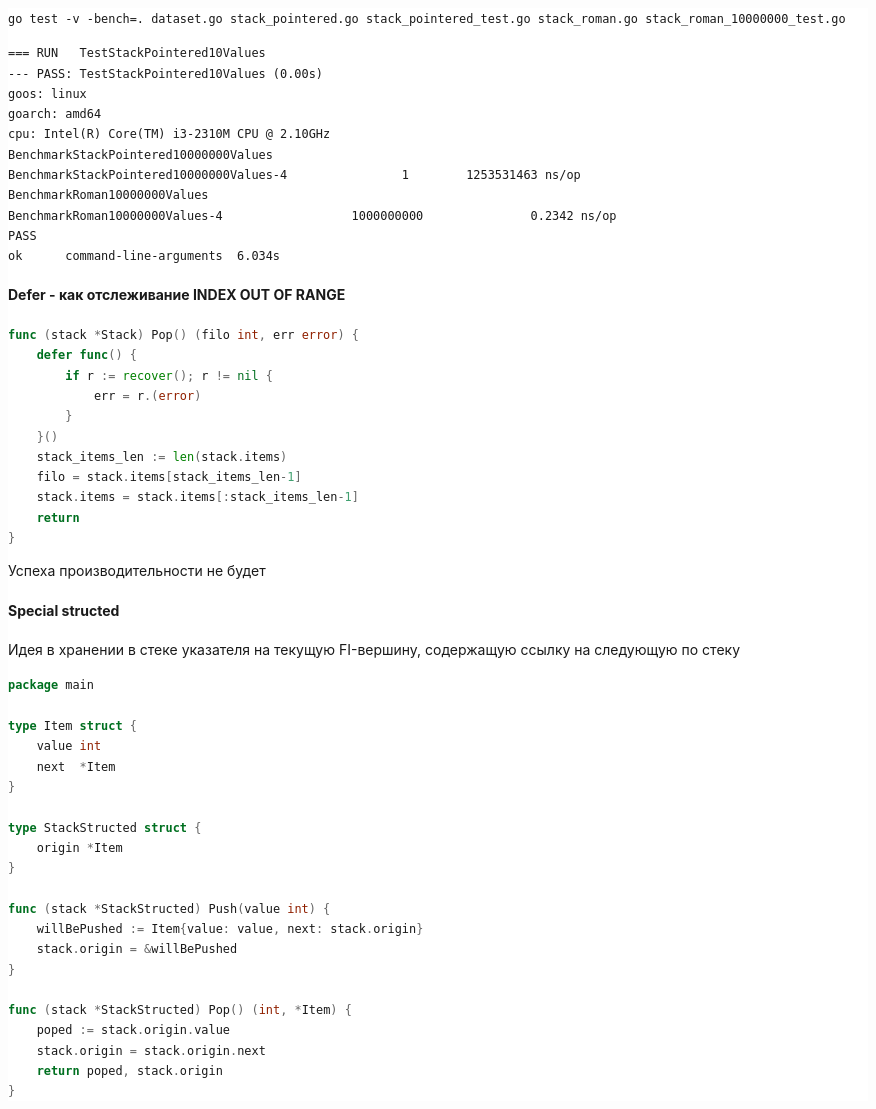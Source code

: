```shell
go test -v -bench=. dataset.go stack_pointered.go stack_pointered_test.go stack_roman.go stack_roman_10000000_test.go
```

```text
=== RUN   TestStackPointered10Values
--- PASS: TestStackPointered10Values (0.00s)
goos: linux
goarch: amd64
cpu: Intel(R) Core(TM) i3-2310M CPU @ 2.10GHz
BenchmarkStackPointered10000000Values
BenchmarkStackPointered10000000Values-4                1        1253531463 ns/op
BenchmarkRoman10000000Values
BenchmarkRoman10000000Values-4                  1000000000               0.2342 ns/op
PASS
ok      command-line-arguments  6.034s
```

#### Defer - как отслеживание INDEX OUT OF RANGE

```go
func (stack *Stack) Pop() (filo int, err error) {
    defer func() {
        if r := recover(); r != nil {
            err = r.(error)
        }
    }()
    stack_items_len := len(stack.items)
    filo = stack.items[stack_items_len-1]
    stack.items = stack.items[:stack_items_len-1]
    return
}
```

Успеха производительности не будет

#### Special structed

Идея в хранении в стеке указателя на текущую FI-вершину, содержащую ссылку на следующую по стеку

```go
package main

type Item struct {
    value int
    next  *Item
}

type StackStructed struct {
    origin *Item
}

func (stack *StackStructed) Push(value int) {
    willBePushed := Item{value: value, next: stack.origin}
    stack.origin = &willBePushed
}

func (stack *StackStructed) Pop() (int, *Item) {
    poped := stack.origin.value
    stack.origin = stack.origin.next
    return poped, stack.origin 
}
```
